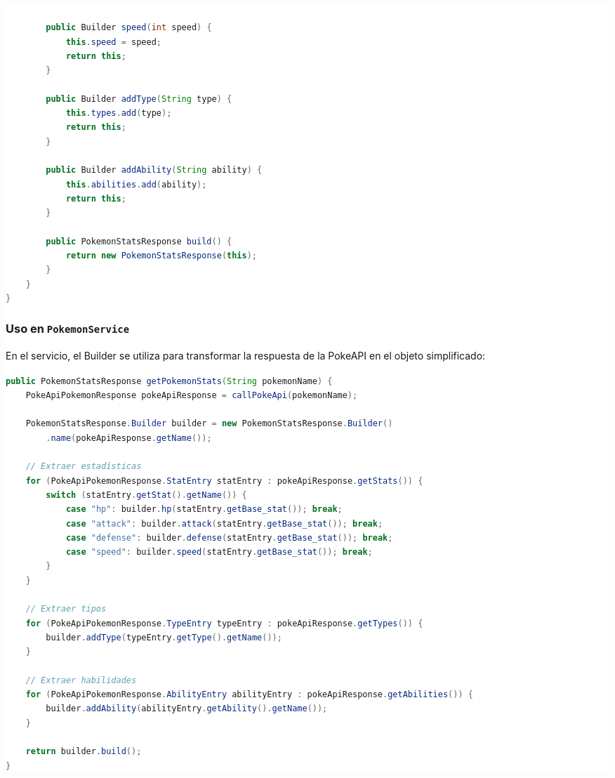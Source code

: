 ```java

        public Builder speed(int speed) {
            this.speed = speed;
            return this;
        }

        public Builder addType(String type) {
            this.types.add(type);
            return this;
        }

        public Builder addAbility(String ability) {
            this.abilities.add(ability);
            return this;
        }

        public PokemonStatsResponse build() {
            return new PokemonStatsResponse(this);
        }
    }
}
```

### Uso en `PokemonService`
En el servicio, el Builder se utiliza para transformar la respuesta de la PokeAPI en el objeto simplificado:

```java
public PokemonStatsResponse getPokemonStats(String pokemonName) {
    PokeApiPokemonResponse pokeApiResponse = callPokeApi(pokemonName);

    PokemonStatsResponse.Builder builder = new PokemonStatsResponse.Builder()
        .name(pokeApiResponse.getName());

    // Extraer estadísticas
    for (PokeApiPokemonResponse.StatEntry statEntry : pokeApiResponse.getStats()) {
        switch (statEntry.getStat().getName()) {
            case "hp": builder.hp(statEntry.getBase_stat()); break;
            case "attack": builder.attack(statEntry.getBase_stat()); break;
            case "defense": builder.defense(statEntry.getBase_stat()); break;
            case "speed": builder.speed(statEntry.getBase_stat()); break;
        }
    }

    // Extraer tipos
    for (PokeApiPokemonResponse.TypeEntry typeEntry : pokeApiResponse.getTypes()) {
        builder.addType(typeEntry.getType().getName());
    }

    // Extraer habilidades
    for (PokeApiPokemonResponse.AbilityEntry abilityEntry : pokeApiResponse.getAbilities()) {
        builder.addAbility(abilityEntry.getAbility().getName());
    }

    return builder.build();
}
```
